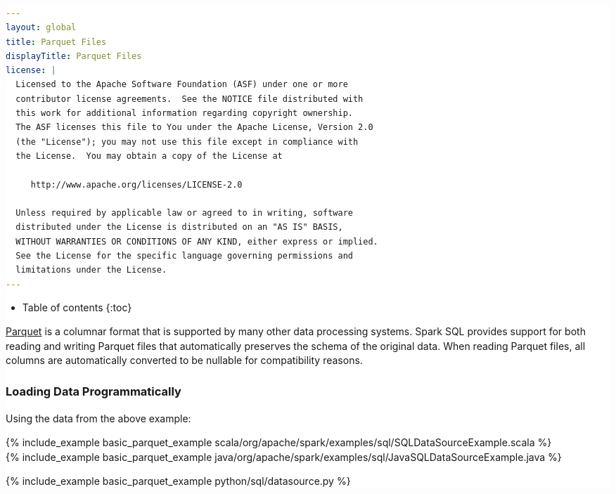 ```yaml
---
layout: global
title: Parquet Files
displayTitle: Parquet Files
license: |
  Licensed to the Apache Software Foundation (ASF) under one or more
  contributor license agreements.  See the NOTICE file distributed with
  this work for additional information regarding copyright ownership.
  The ASF licenses this file to You under the Apache License, Version 2.0
  (the "License"); you may not use this file except in compliance with
  the License.  You may obtain a copy of the License at
 
     http://www.apache.org/licenses/LICENSE-2.0
 
  Unless required by applicable law or agreed to in writing, software
  distributed under the License is distributed on an "AS IS" BASIS,
  WITHOUT WARRANTIES OR CONDITIONS OF ANY KIND, either express or implied.
  See the License for the specific language governing permissions and
  limitations under the License.
---
```


* Table of contents
{:toc}

[Parquet](http://parquet.io) is a columnar format that is supported by many other data processing systems.
Spark SQL provides support for both reading and writing Parquet files that automatically preserves the schema
of the original data. When reading Parquet files, all columns are automatically converted to be nullable for
compatibility reasons.

### Loading Data Programmatically

Using the data from the above example:

<div class="codetabs">

<div data-lang="scala"  markdown="1">
{% include_example basic_parquet_example scala/org/apache/spark/examples/sql/SQLDataSourceExample.scala %}
</div>

<div data-lang="java"  markdown="1">
{% include_example basic_parquet_example java/org/apache/spark/examples/sql/JavaSQLDataSourceExample.java %}
</div>

<div data-lang="python"  markdown="1">

{% include_example basic_parquet_example python/sql/datasource.py %}
</div>
